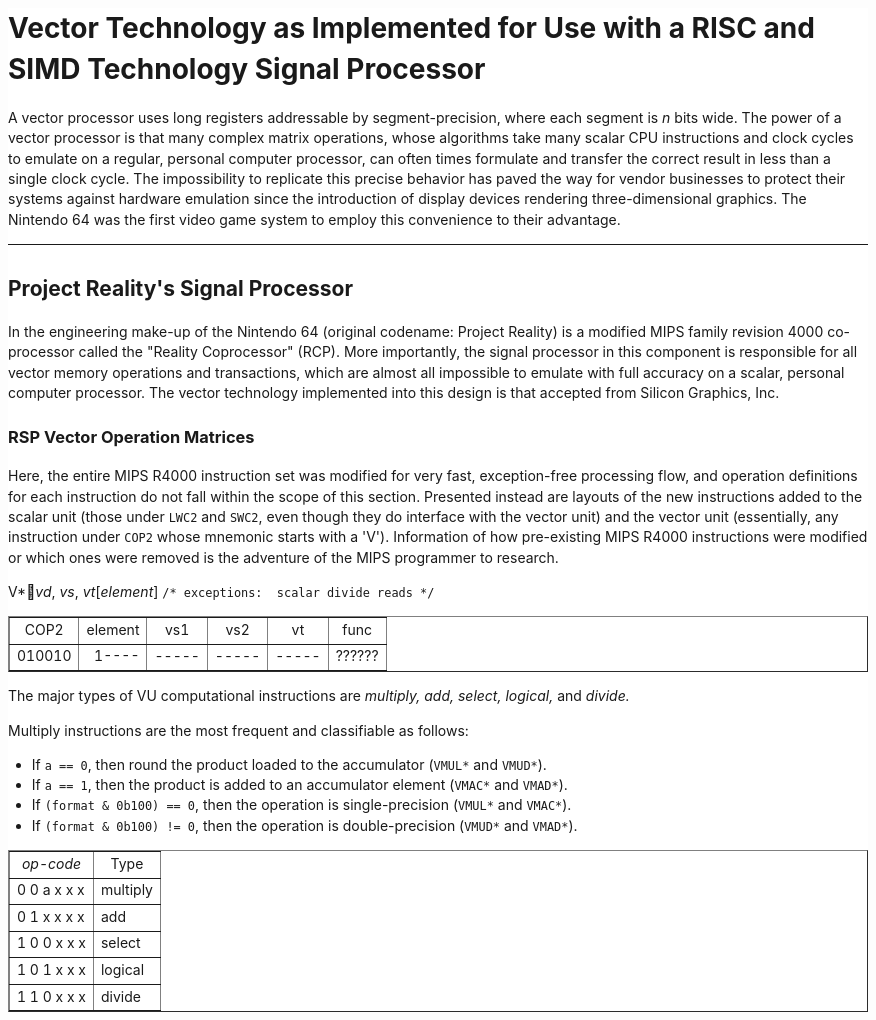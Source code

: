 # Vector Technology as Implemented for Use with a RISC and SIMD Technology Signal Processor
A vector processor uses long registers addressable by segment-precision, where each segment is _n_ bits wide.  The power of a vector processor is that many complex matrix operations, whose algorithms take many scalar CPU instructions and clock cycles to emulate on a regular, personal computer processor, can often times formulate and transfer the correct result in less than a single clock cycle.  The impossibility to replicate this precise behavior has paved the way for vendor businesses to protect their systems against hardware emulation since the introduction of display devices rendering three-dimensional graphics.  The Nintendo 64 was the first video game system to employ this convenience to their advantage.
***

## Project Reality's Signal Processor

In the engineering make-up of the Nintendo 64 (original codename:  Project Reality) is a modified MIPS family revision 4000 co-processor called the "Reality Coprocessor" (RCP).  More importantly, the signal processor in this component is responsible for all vector memory operations and transactions, which are almost all impossible to emulate with full accuracy on a scalar, personal computer processor.  The vector technology implemented into this design is that accepted from Silicon Graphics, Inc.

### RSP Vector Operation Matrices

Here, the entire MIPS R4000 instruction set was modified for very fast, exception-free processing flow, and operation definitions for each instruction do not fall within the scope of this section.  Presented instead are layouts of the new instructions added to the scalar unit (those under `LWC2` and `SWC2`, even though they do interface with the vector unit) and the vector unit (essentially, any instruction under `COP2` whose mnemonic starts with a 'V').  Information of how pre-existing MIPS R4000 instructions were modified or which ones were removed is the adventure of the MIPS programmer to research.

V*&#8;_vd_, _vs_, _vt_[_element_] `/* exceptions:  scalar divide reads */`
<table border="1">
<tr align="center"><td>COP2</td><td>element</td><td>vs1</td><td>vs2</td><td>vt</td><td>func</td></tr>
<tr align="right"><td>010010</td><td>1----</td><td>-----</td><td>-----</td><td>-----</td><td>??????</td></tr>
</table>

The major types of VU computational instructions are _multiply,_ _add,_ _select,_ _logical,_ and _divide._

Multiply instructions are the most frequent and classifiable as follows:

* If `a == 0`, then round the product loaded to the accumulator (`VMUL*` and `VMUD*`).
* If `a == 1`, then the product is added to an accumulator element (`VMAC*` and `VMAD*`).
* If `(format & 0b100) == 0`, then the operation is single-precision (`VMUL*` and `VMAC*`).
* If `(format & 0b100) != 0`, then the operation is double-precision (`VMUD*` and `VMAD*`).

<table border="1">
<tr align="center"><td><i>op-code</i></td><td>Type</td></tr>
<tr><td>0 0 a x x x</td><td>multiply</td></tr>
<tr><td>0 1 x x x x</td><td>add</td></tr>
<tr><td>1 0 0 x x x</td><td>select</td></tr>
<tr><td>1 0 1 x x x</td><td>logical</td></tr>
<tr><td>1 1 0 x x x</td><td>divide</td></tr>
</table>
